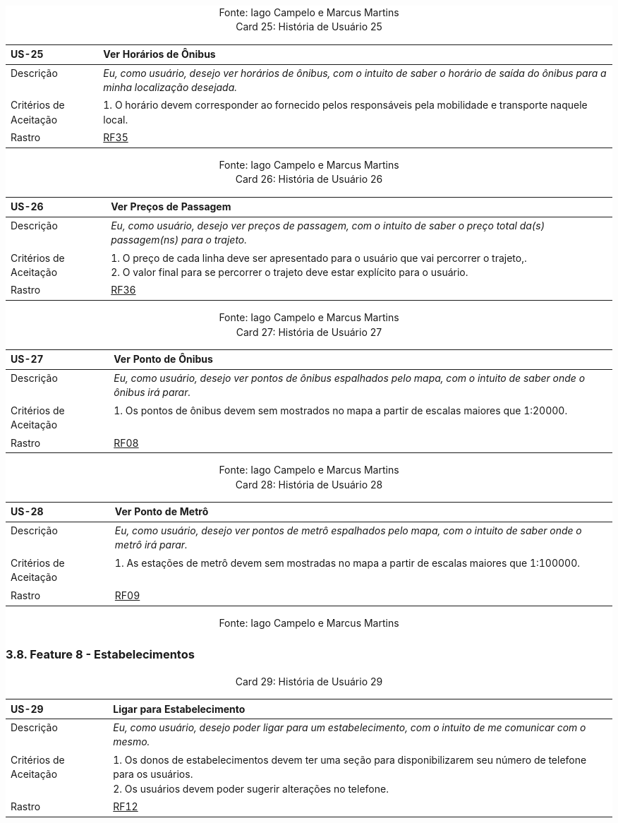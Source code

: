 <figcaption align="center">Fonte: Iago Campelo e Marcus Martins</figcaption>

<figcaption align="center">Card 25: História de Usuário 25</figcaption>

| **US-25**              | **Ver Horários de Ônibus**                                                                                                                |
| :--------------------- | :---------------------------------------------------------------------------------------------------------------------------------------- |
| Descrição              | _Eu, como usuário, desejo ver horários de ônibus, com o intuito de saber o horário de saída do ônibus para a minha localização desejada._ |
| Critérios de Aceitação | 1. O horário devem corresponder ao fornecido pelos responsáveis pela mobilidade e transporte naquele local.                               |
| Rastro                 | [RF35](../../elicitacao/7.requisitos%20finais)                                                                                            |

<figcaption align="center">Fonte: Iago Campelo e Marcus Martins</figcaption>

<figcaption align="center">Card 26: História de Usuário 26</figcaption>

| **US-26**              | **Ver Preços de Passagem**                                                                                                                                                         |
| :--------------------- | :--------------------------------------------------------------------------------------------------------------------------------------------------------------------------------- |
| Descrição              | _Eu, como usuário, desejo ver preços de passagem, com o intuito de saber o preço total da(s) passagem(ns) para o trajeto._                                                         |
| Critérios de Aceitação | 1. O preço de cada linha deve ser apresentado para o usuário que vai percorrer o trajeto,. </br> 2. O valor final para se percorrer o trajeto deve estar explícito para o usuário. |
| Rastro                 | [RF36](../../elicitacao/7.requisitos%20finais)                                                                                                                                     |

<figcaption align="center">Fonte: Iago Campelo e Marcus Martins</figcaption>

<figcaption align="center">Card 27: História de Usuário 27</figcaption>

| **US-27**              | **Ver Ponto de Ônibus**                                                                                               |
| :--------------------- | :-------------------------------------------------------------------------------------------------------------------- |
| Descrição              | _Eu, como usuário, desejo ver pontos de ônibus espalhados pelo mapa, com o intuito de saber onde o ônibus irá parar._ |
| Critérios de Aceitação | 1. Os pontos de ônibus devem sem mostrados no mapa a partir de escalas maiores que 1:20000.                           |
| Rastro                 | [RF08](../../elicitacao/7.requisitos%20finais)                                                                        |

<figcaption align="center">Fonte: Iago Campelo e Marcus Martins</figcaption>

<figcaption align="center">Card 28: História de Usuário 28</figcaption>

| **US-28**              | **Ver Ponto de Metrô**                                                                                              |
| :--------------------- | :------------------------------------------------------------------------------------------------------------------ |
| Descrição              | _Eu, como usuário, desejo ver pontos de metrô espalhados pelo mapa, com o intuito de saber onde o metrô irá parar._ |
| Critérios de Aceitação | 1. As estações de metrô devem sem mostradas no mapa a partir de escalas maiores que 1:100000.                       |
| Rastro                 | [RF09](../../elicitacao/7.requisitos%20finais)                                                                      |

<figcaption align="center">Fonte: Iago Campelo e Marcus Martins</figcaption>

### 3.8. Feature 8 - Estabelecimentos

<figcaption align="center">Card 29: História de Usuário 29</figcaption>

| **US-29**              | **Ligar para Estabelecimento**                                                                                                                                                      |
| :--------------------- | :---------------------------------------------------------------------------------------------------------------------------------------------------------------------------------- |
| Descrição              | _Eu, como usuário, desejo poder ligar para um estabelecimento, com o intuito de me comunicar com o mesmo._                                                                          |
| Critérios de Aceitação | 1. Os donos de estabelecimentos devem ter uma seção para disponibilizarem seu número de telefone para os usuários. </br> 2. Os usuários devem poder sugerir alterações no telefone. |
| Rastro                 | [RF12](../../elicitacao/7.requisitos%20finais)                                                                                                                                      |
